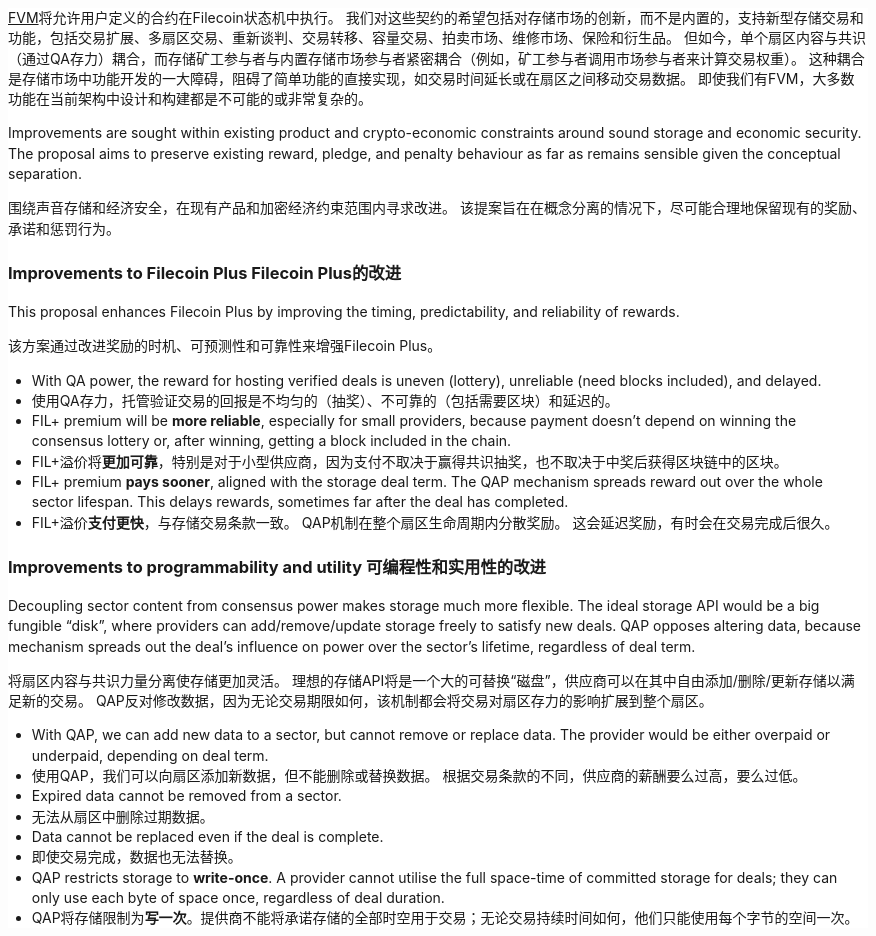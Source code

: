 [FVM](https://github.com/filecoin-project/FIPs/issues/113)将允许用户定义的合约在Filecoin状态机中执行。
我们对这些契约的希望包括对存储市场的创新，而不是内置的，支持新型存储交易和功能，包括交易扩展、多扇区交易、重新谈判、交易转移、容量交易、拍卖市场、维修市场、保险和衍生品。
但如今，单个扇区内容与共识（通过QA存力）耦合，而存储矿工参与者与内置存储市场参与者紧密耦合（例如，矿工参与者调用市场参与者来计算交易权重）。
这种耦合是存储市场中功能开发的一大障碍，阻碍了简单功能的直接实现，如交易时间延长或在扇区之间移动交易数据。
即使我们有FVM，大多数功能在当前架构中设计和构建都是不可能的或非常复杂的。

Improvements are sought within existing product and crypto-economic constraints around sound storage and economic security.
The proposal aims to preserve existing reward, pledge, and penalty behaviour as far as remains sensible
given the conceptual separation.

围绕声音存储和经济安全，在现有产品和加密经济约束范围内寻求改进。
该提案旨在在概念分离的情况下，尽可能合理地保留现有的奖励、承诺和惩罚行为。

### Improvements to Filecoin Plus Filecoin Plus的改进
This proposal enhances Filecoin Plus by improving the timing, predictability, and reliability of rewards. 

该方案通过改进奖励的时机、可预测性和可靠性来增强Filecoin Plus。

- With QA power, the reward for hosting verified deals is uneven (lottery), unreliable (need blocks included), and delayed.
- 使用QA存力，托管验证交易的回报是不均匀的（抽奖）、不可靠的（包括需要区块）和延迟的。
- FIL+ premium will be **more reliable**, especially for small providers, because payment doesn’t depend on 
winning the consensus lottery or, after winning, getting a block included in the chain.
- FIL+溢价将**更加可靠**，特别是对于小型供应商，因为支付不取决于赢得共识抽奖，也不取决于中奖后获得区块链中的区块。
- FIL+ premium **pays sooner**, aligned with the storage deal term. 
The QAP mechanism spreads reward out over the whole sector lifespan. 
This delays rewards, sometimes far after the deal has completed.
- FIL+溢价**支付更快**，与存储交易条款一致。
QAP机制在整个扇区生命周期内分散奖励。
这会延迟奖励，有时会在交易完成后很久。

### Improvements to programmability and utility 可编程性和实用性的改进
Decoupling sector content from consensus power makes storage much more flexible.
The ideal storage API would be a big fungible “disk”, where providers can add/remove/update storage freely to satisfy new deals.
QAP opposes altering data, because mechanism spreads out the deal’s influence on power over the sector’s lifetime, 
regardless of deal term.

将扇区内容与共识力量分离使存储更加灵活。
理想的存储API将是一个大的可替换“磁盘”，供应商可以在其中自由添加/删除/更新存储以满足新的交易。
QAP反对修改数据，因为无论交易期限如何，该机制都会将交易对扇区存力的影响扩展到整个扇区。

- With QAP, we can add new data to a sector, but cannot remove or replace data.
The provider would be either overpaid or underpaid, depending on deal term.
- 使用QAP，我们可以向扇区添加新数据，但不能删除或替换数据。
根据交易条款的不同，供应商的薪酬要么过高，要么过低。
- Expired data cannot be removed from a sector.
- 无法从扇区中删除过期数据。
- Data cannot be replaced even if the deal is complete.
- 即使交易完成，数据也无法替换。
- QAP restricts storage to **write-once**. A provider cannot utilise the full space-time of committed storage for deals; they can only use each byte of space once, regardless of deal duration.
- QAP将存储限制为**写一次**。提供商不能将承诺存储的全部时空用于交易；无论交易持续时间如何，他们只能使用每个字节的空间一次。
